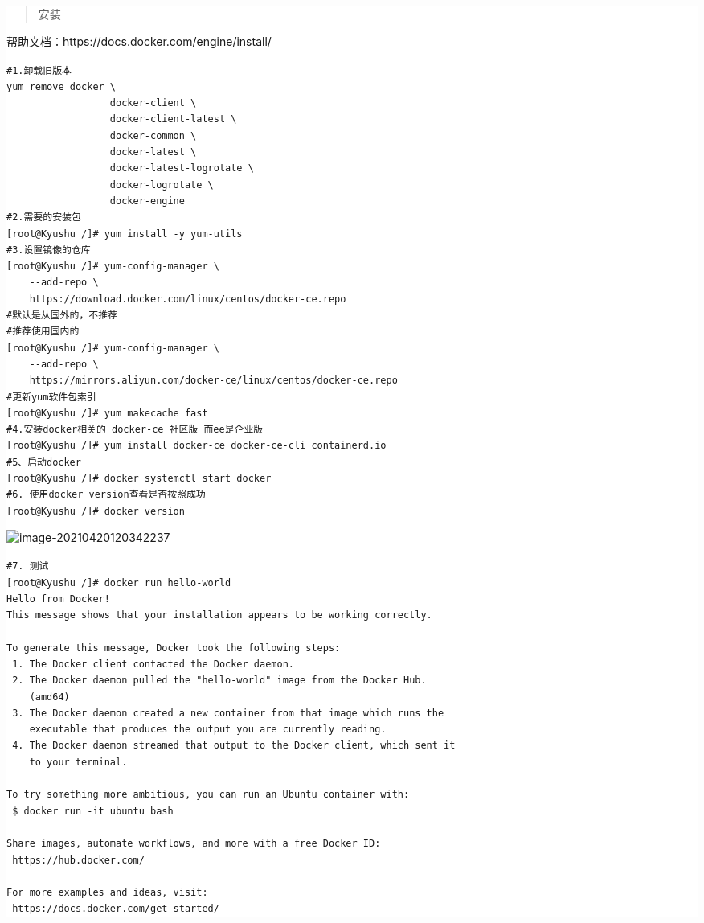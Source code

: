> 安装

帮助文档：https://docs.docker.com/engine/install/

``` shell
#1.卸载旧版本
yum remove docker \
                  docker-client \
                  docker-client-latest \
                  docker-common \
                  docker-latest \
                  docker-latest-logrotate \
                  docker-logrotate \
                  docker-engine
#2.需要的安装包
[root@Kyushu /]# yum install -y yum-utils
#3.设置镜像的仓库
[root@Kyushu /]# yum-config-manager \
    --add-repo \
    https://download.docker.com/linux/centos/docker-ce.repo
#默认是从国外的，不推荐
#推荐使用国内的
[root@Kyushu /]# yum-config-manager \
    --add-repo \
    https://mirrors.aliyun.com/docker-ce/linux/centos/docker-ce.repo
#更新yum软件包索引
[root@Kyushu /]# yum makecache fast
#4.安装docker相关的 docker-ce 社区版 而ee是企业版
[root@Kyushu /]# yum install docker-ce docker-ce-cli containerd.io
#5、启动docker
[root@Kyushu /]# docker systemctl start docker
#6. 使用docker version查看是否按照成功
[root@Kyushu /]# docker version
```
![image-20210420120342237](C:\Users\Administrator\AppData\Roaming\Typora\typora-user-images\image-20210420120342237.png)

```shell
#7. 测试
[root@Kyushu /]# docker run hello-world
Hello from Docker!
This message shows that your installation appears to be working correctly.

To generate this message, Docker took the following steps:
 1. The Docker client contacted the Docker daemon.
 2. The Docker daemon pulled the "hello-world" image from the Docker Hub.
    (amd64)
 3. The Docker daemon created a new container from that image which runs the
    executable that produces the output you are currently reading.
 4. The Docker daemon streamed that output to the Docker client, which sent it
    to your terminal.

To try something more ambitious, you can run an Ubuntu container with:
 $ docker run -it ubuntu bash

Share images, automate workflows, and more with a free Docker ID:
 https://hub.docker.com/

For more examples and ideas, visit:
 https://docs.docker.com/get-started/
```
